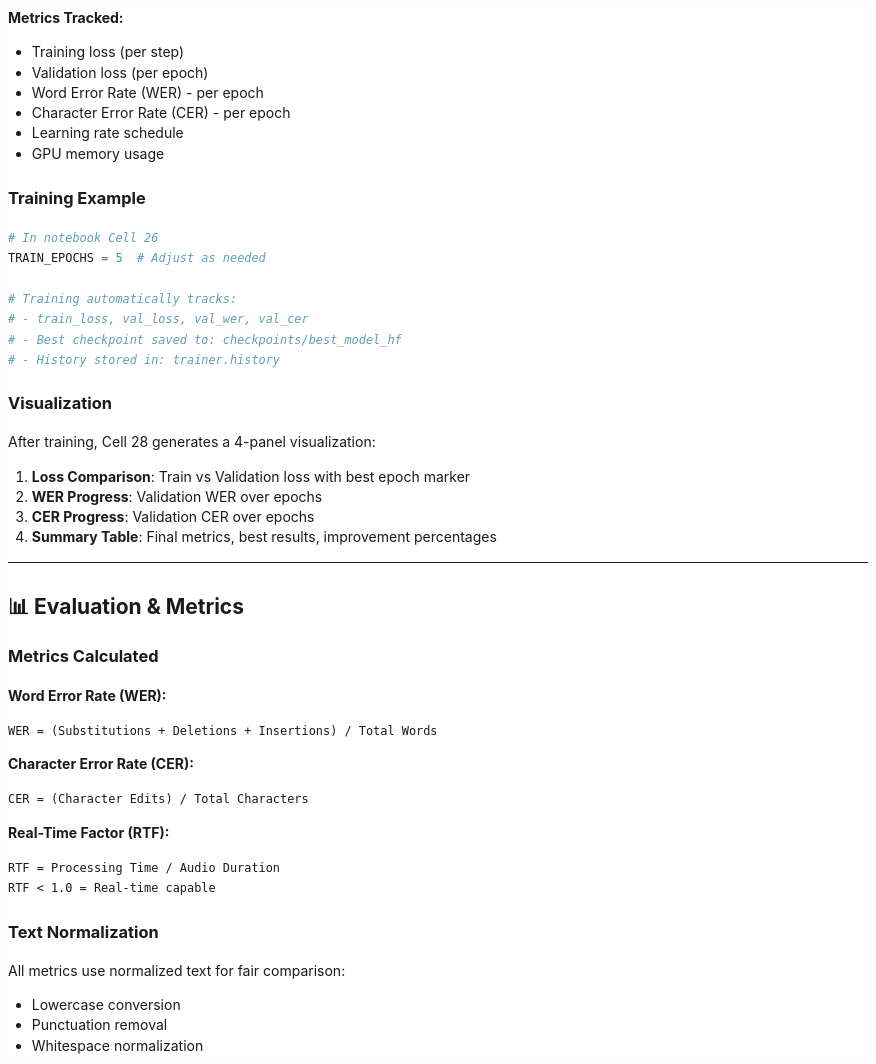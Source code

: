 **Metrics Tracked:**
- Training loss (per step)
- Validation loss (per epoch)
- Word Error Rate (WER) - per epoch
- Character Error Rate (CER) - per epoch
- Learning rate schedule
- GPU memory usage

### Training Example

```python
# In notebook Cell 26
TRAIN_EPOCHS = 5  # Adjust as needed

# Training automatically tracks:
# - train_loss, val_loss, val_wer, val_cer
# - Best checkpoint saved to: checkpoints/best_model_hf
# - History stored in: trainer.history
```

### Visualization

After training, Cell 28 generates a 4-panel visualization:

1. **Loss Comparison**: Train vs Validation loss with best epoch marker
2. **WER Progress**: Validation WER over epochs  
3. **CER Progress**: Validation CER over epochs
4. **Summary Table**: Final metrics, best results, improvement percentages

---

## 📊 Evaluation & Metrics

### Metrics Calculated

**Word Error Rate (WER):**
```
WER = (Substitutions + Deletions + Insertions) / Total Words
```

**Character Error Rate (CER):**
```
CER = (Character Edits) / Total Characters
```

**Real-Time Factor (RTF):**
```
RTF = Processing Time / Audio Duration
RTF < 1.0 = Real-time capable
```

### Text Normalization

All metrics use normalized text for fair comparison:
- Lowercase conversion
- Punctuation removal
- Whitespace normalization

